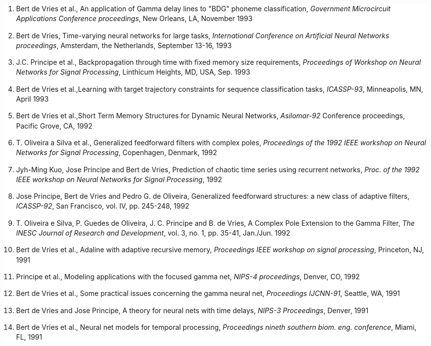 1. Bert de Vries et al., An application of Gamma delay lines to "BDG" phoneme classification,
_Government Microcircuit Applications Conference proceedings_, New
Orleans, LA, November 1993

1. Bert de Vries, Time-varying neural networks for large tasks, _International Conference on Artificial
Neural Networks proceedings_, Amsterdam, the Netherlands, September
13-16, 1993

1.  J.C. Principe et al., Backpropagation through time with fixed memory size requirements, _Proceedings of Workshop on Neural Networks for Signal Processing_, Linthicum Heights, MD, USA, Sep. 1993

1. Bert de Vries et al.,Learning with target trajectory constraints for sequence classification tasks,
_ICASSP-93_, Minneapolis, MN, April 1993

1. Bert de Vries et al.,Short Term Memory Structures for Dynamic Neural
Networks,  _Asilomar-92_
Conference proceedings, Pacific Grove, CA, 1992

1. T. Oliveira a Silva et al., Generalized feedforward filters with
complex poles, _Proceedings of the
1992 IEEE workshop on Neural Networks for Signal Processing_,
Copenhagen, Denmark, 1992

1. Jyh-Ming Kuo, Jose Principe and Bert de
Vries, Prediction of chaotic time series using recurrent networks,
_Proc. of the 1992 IEEE workshop on Neural Networks for Signal
Processing_, 1992

1. Jose Principe, Bert de Vries and
Pedro G. de Oliveira, Generalized feedforward structures: a new class
of adaptive filters, _ICASSP-92_, San Francisco, vol. IV,
pp. 245-248, 1992

1. T. Oliveira e Silva, P. Guedes de Oliveira, J. C. Principe and B.
de Vries, A Complex Pole Extension to the Gamma Filter, _The
INESC Journal of Research and Development_, vol. 3, no. 1, pp.
35-41, Jan./Jun. 1992

1. Bert de Vries et al., Adaline with adaptive recursive memory, _Proceedings IEEE workshop on signal
processing_, Princeton, NJ, 1991

1. Principe et al., Modeling applications with the focused gamma
net,  _NIPS-4 proceedings_,
Denver, CO, 1992

1. Bert de Vries et al., Some practical issues concerning the gamma
neural net, _Proceedings IJCNN-91_,
Seattle, WA, 1991

1. Bert de Vries and Jose Principe, A theory for neural nets with time
delays, _NIPS-3 Proceedings_,
Denver, 1991

1. Bert de Vries et al., Neural net models for temporal processing, _Proceedings nineth southern biom. eng. conference_, Miami, FL, 1991
